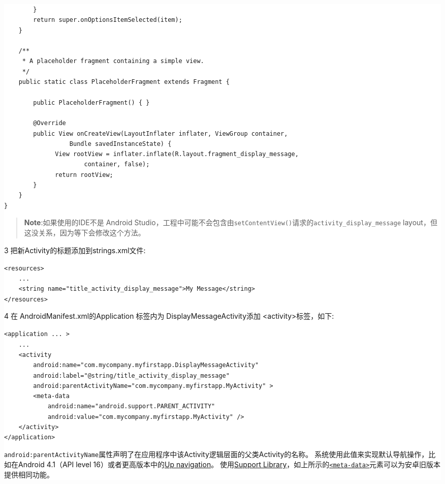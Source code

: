 ```
        }
        return super.onOptionsItemSelected(item);
    }

    /**
     * A placeholder fragment containing a simple view.
     */
    public static class PlaceholderFragment extends Fragment {

        public PlaceholderFragment() { }

        @Override
        public View onCreateView(LayoutInflater inflater, ViewGroup container,
                  Bundle savedInstanceState) {
              View rootView = inflater.inflate(R.layout.fragment_display_message,
                      container, false);
              return rootView;
        }
    }
}
```


> **Note**:如果使用的IDE不是 Android Studio，工程中可能不会包含由`setContentView()`请求的`activity_display_message` layout，但这没关系，因为等下会修改这个方法。

3 把新Activity的标题添加到strings.xml文件:

```
<resources>
    ...
    <string name="title_activity_display_message">My Message</string>
</resources>
```

4 在 AndroidManifest.xml的Application 标签内为 DisplayMessageActivity添加 <activity\>标签，如下:

```
<application ... >
    ...
    <activity
        android:name="com.mycompany.myfirstapp.DisplayMessageActivity"
        android:label="@string/title_activity_display_message"
        android:parentActivityName="com.mycompany.myfirstapp.MyActivity" >
        <meta-data
            android:name="android.support.PARENT_ACTIVITY"
            android:value="com.mycompany.myfirstapp.MyActivity" />
    </activity>
</application>
```

`android:parentActivityName`属性声明了在应用程序中该Activity逻辑层面的父类Activity的名称。 系统使用此值来实现默认导航操作，比如在Android 4.1（API level 16）或者更高版本中的[Up navigation](http://developer.android.com/design/patterns/navigation.html)。 使用[Support Library](http://developer.android.com/tools/support-library/index.html)，如上所示的[`<meta-data>`](http://developer.android.com/guide/topics/manifest/meta-data-element.html)元素可以为安卓旧版本提供相同功能。

